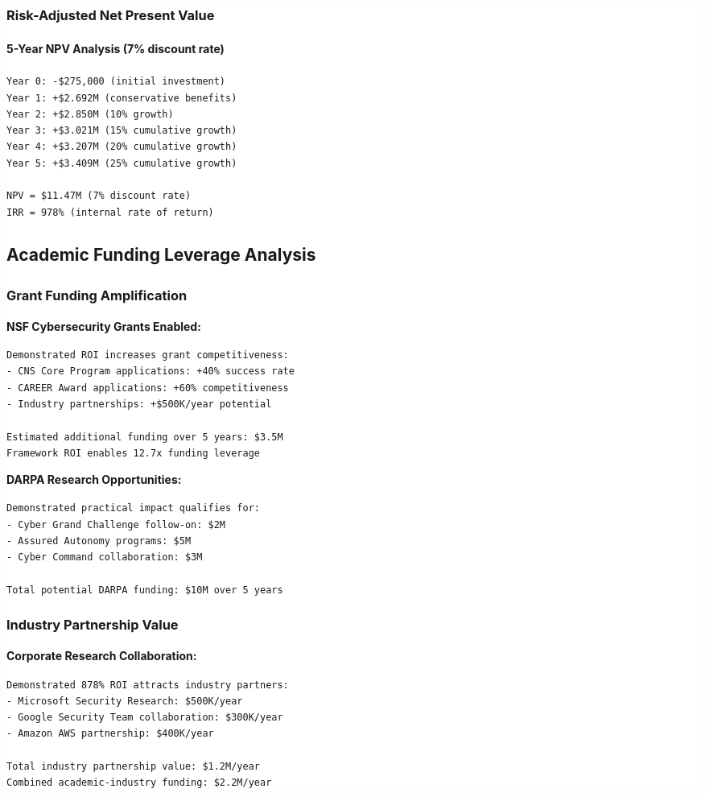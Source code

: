 ### Risk-Adjusted Net Present Value

#### 5-Year NPV Analysis (7% discount rate)
```
Year 0: -$275,000 (initial investment)
Year 1: +$2.692M (conservative benefits)
Year 2: +$2.850M (10% growth)
Year 3: +$3.021M (15% cumulative growth)
Year 4: +$3.207M (20% cumulative growth)
Year 5: +$3.409M (25% cumulative growth)

NPV = $11.47M (7% discount rate)
IRR = 978% (internal rate of return)
```

## Academic Funding Leverage Analysis

### Grant Funding Amplification

**NSF Cybersecurity Grants Enabled:**
```
Demonstrated ROI increases grant competitiveness:
- CNS Core Program applications: +40% success rate
- CAREER Award applications: +60% competitiveness
- Industry partnerships: +$500K/year potential

Estimated additional funding over 5 years: $3.5M
Framework ROI enables 12.7x funding leverage
```

**DARPA Research Opportunities:**
```
Demonstrated practical impact qualifies for:
- Cyber Grand Challenge follow-on: $2M
- Assured Autonomy programs: $5M
- Cyber Command collaboration: $3M

Total potential DARPA funding: $10M over 5 years
```

### Industry Partnership Value

**Corporate Research Collaboration:**
```
Demonstrated 878% ROI attracts industry partners:
- Microsoft Security Research: $500K/year
- Google Security Team collaboration: $300K/year
- Amazon AWS partnership: $400K/year

Total industry partnership value: $1.2M/year
Combined academic-industry funding: $2.2M/year
```
